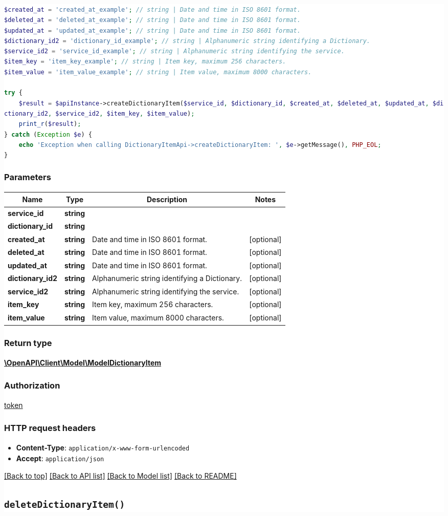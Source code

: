 ```php
$created_at = 'created_at_example'; // string | Date and time in ISO 8601 format.
$deleted_at = 'deleted_at_example'; // string | Date and time in ISO 8601 format.
$updated_at = 'updated_at_example'; // string | Date and time in ISO 8601 format.
$dictionary_id2 = 'dictionary_id_example'; // string | Alphanumeric string identifying a Dictionary.
$service_id2 = 'service_id_example'; // string | Alphanumeric string identifying the service.
$item_key = 'item_key_example'; // string | Item key, maximum 256 characters.
$item_value = 'item_value_example'; // string | Item value, maximum 8000 characters.

try {
    $result = $apiInstance->createDictionaryItem($service_id, $dictionary_id, $created_at, $deleted_at, $updated_at, $dictionary_id2, $service_id2, $item_key, $item_value);
    print_r($result);
} catch (Exception $e) {
    echo 'Exception when calling DictionaryItemApi->createDictionaryItem: ', $e->getMessage(), PHP_EOL;
}
```

### Parameters

Name | Type | Description  | Notes
------------- | ------------- | ------------- | -------------
 **service_id** | **string**|  |
 **dictionary_id** | **string**|  |
 **created_at** | **string**| Date and time in ISO 8601 format. | [optional]
 **deleted_at** | **string**| Date and time in ISO 8601 format. | [optional]
 **updated_at** | **string**| Date and time in ISO 8601 format. | [optional]
 **dictionary_id2** | **string**| Alphanumeric string identifying a Dictionary. | [optional]
 **service_id2** | **string**| Alphanumeric string identifying the service. | [optional]
 **item_key** | **string**| Item key, maximum 256 characters. | [optional]
 **item_value** | **string**| Item value, maximum 8000 characters. | [optional]

### Return type

[**\OpenAPI\Client\Model\ModelDictionaryItem**](../Model/ModelDictionaryItem.md)

### Authorization

[token](../../README.md#token)

### HTTP request headers

- **Content-Type**: `application/x-www-form-urlencoded`
- **Accept**: `application/json`

[[Back to top]](#) [[Back to API list]](../../README.md#endpoints)
[[Back to Model list]](../../README.md#models)
[[Back to README]](../../README.md)

## `deleteDictionaryItem()`
